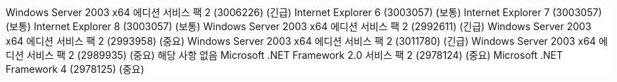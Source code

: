</td>
<td style="border:1px solid black;">
Windows Server 2003 x64 에디션 서비스 팩 2  
(3006226)  
(긴급)

</td>
<td style="border:1px solid black;">
Internet Explorer 6  
(3003057)  
(보통)  
Internet Explorer 7  
(3003057)  
(보통)  
Internet Explorer 8  
(3003057)  
(보통)

</td>
<td style="border:1px solid black;">
Windows Server 2003 x64 에디션 서비스 팩 2  
(2992611)  
(긴급)

</td>
<td style="border:1px solid black;">
Windows Server 2003 x64 에디션 서비스 팩 2  
(2993958)  
(중요)

</td>
<td style="border:1px solid black;">
Windows Server 2003 x64 에디션 서비스 팩 2  
(3011780)  
(긴급)
</td>
<td style="border:1px solid black;">
Windows Server 2003 x64 에디션 서비스 팩 2  
(2989935)  
(중요)

</td>
<td style="border:1px solid black;">
해당 사항 없음

</td>
<td style="border:1px solid black;">
Microsoft .NET Framework 2.0 서비스 팩 2  
(2978124)  
(중요)  
Microsoft .NET Framework 4  
(2978125)  
(중요)

